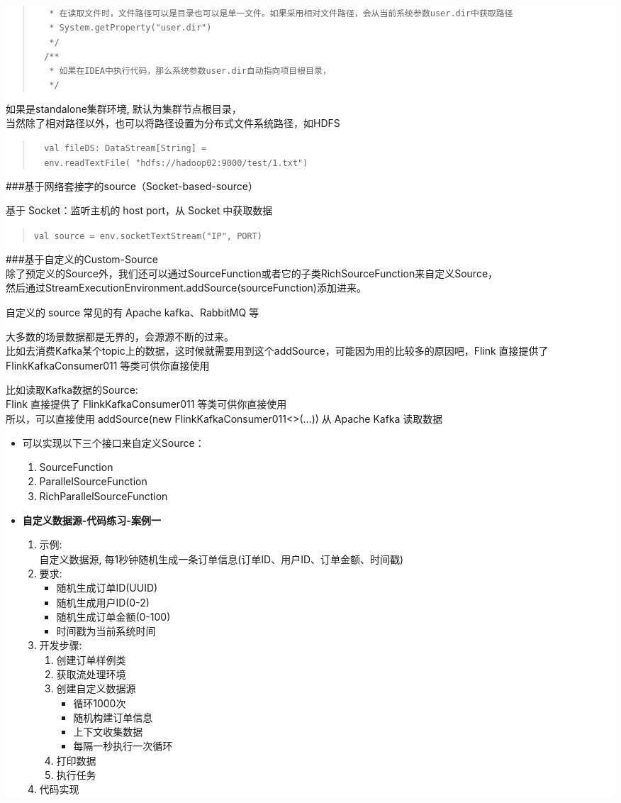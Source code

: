 > 		 * 在读取文件时，文件路径可以是目录也可以是单一文件。如果采用相对文件路径，会从当前系统参数user.dir中获取路径
> 		 * System.getProperty("user.dir")
> 		 */
> 		/**
> 		 * 如果在IDEA中执行代码，那么系统参数user.dir自动指向项目根目录，
> 		 */ 

如果是standalone集群环境, 默认为集群节点根目录，  
当然除了相对路径以外，也可以将路径设置为分布式文件系统路径，如HDFS    
> 		val fileDS: DataStream[String] =
> 		env.readTextFile( "hdfs://hadoop02:9000/test/1.txt")  

###基于网络套接字的source（Socket-based-source）  

基于 Socket：监听主机的 host port，从 Socket 中获取数据
>     val source = env.socketTextStream("IP", PORT)

###基于自定义的Custom-Source   
除了预定义的Source外，我们还可以通过SourceFunction或者它的子类RichSourceFunction来自定义Source，  
然后通过StreamExecutionEnvironment.addSource(sourceFunction)添加进来。  

自定义的 source 常见的有 Apache kafka、RabbitMQ 等  

大多数的场景数据都是无界的，会源源不断的过来。  
比如去消费Kafka某个topic上的数据，这时候就需要用到这个addSource，可能因为用的比较多的原因吧，Flink 直接提供了 FlinkKafkaConsumer011 等类可供你直接使用

比如读取Kafka数据的Source:  
Flink 直接提供了 FlinkKafkaConsumer011 等类可供你直接使用  
所以，可以直接使用 addSource(new FlinkKafkaConsumer011<>(…)) 从 Apache Kafka 读取数据  


* 可以实现以下三个接口来自定义Source：  
	1. SourceFunction  
	2. ParallelSourceFunction  
	3. RichParallelSourceFunction    

* **自定义数据源-代码练习-案例一**  
	1. 示例:  
	自定义数据源, 每1秒钟随机生成一条订单信息(订单ID、用户ID、订单金额、时间戳)  
	2. 要求:     
		- 随机生成订单ID(UUID)    
		- 随机生成用户ID(0-2)    
		- 随机生成订单金额(0-100)    
		- 时间戳为当前系统时间      
	3. 开发步骤:  
		1. 创建订单样例类  
		2. 获取流处理环境  
		3. 创建自定义数据源  
		   - 循环1000次  
		   - 随机构建订单信息  
		   - 上下文收集数据  
		   - 每隔一秒执行一次循环    
		4. 打印数据   
		5. 执行任务  
	4. 代码实现    
